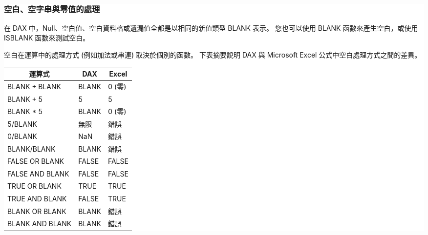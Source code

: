 ### <a name="handling-blanks-empty-strings-and-zero-values"></a>空白、空字串與零值的處理
在 DAX 中，Null、空白值、空白資料格或遺漏值全都是以相同的新值類型 BLANK 表示。 您也可以使用 BLANK 函數來產生空白，或使用 ISBLANK 函數來測試空白。

空白在運算中的處理方式 (例如加法或串連) 取決於個別的函數。 下表摘要說明 DAX 與 Microsoft Excel 公式中空白處理方式之間的差異。

| 運算式 | DAX | Excel |
| --- | --- | --- |
| BLANK + BLANK |BLANK |0 (零) |
| BLANK + 5 |5 |5 |
| BLANK * 5 |BLANK |0 (零) |
| 5/BLANK |無限 |錯誤 |
| 0/BLANK |NaN |錯誤 |
| BLANK/BLANK |BLANK |錯誤 |
| FALSE OR BLANK |FALSE |FALSE |
| FALSE AND BLANK |FALSE |FALSE |
| TRUE OR BLANK |TRUE |TRUE |
| TRUE AND BLANK |FALSE |TRUE |
| BLANK OR BLANK |BLANK |錯誤 |
| BLANK AND BLANK |BLANK |錯誤 |

